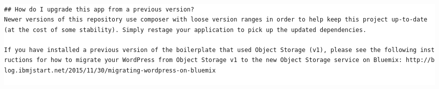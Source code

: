    ```
## How do I upgrade this app from a previous version?
Newer versions of this repository use composer with loose version ranges in order to help keep this project up-to-date (at the cost of some stability). Simply restage your application to pick up the updated dependencies.

If you have installed a previous version of the boilerplate that used Object Storage (v1), please see the following instructions for how to migrate your WordPress from Object Storage v1 to the new Object Storage service on Bluemix: http://blog.ibmjstart.net/2015/11/30/migrating-wordpress-on-bluemix

